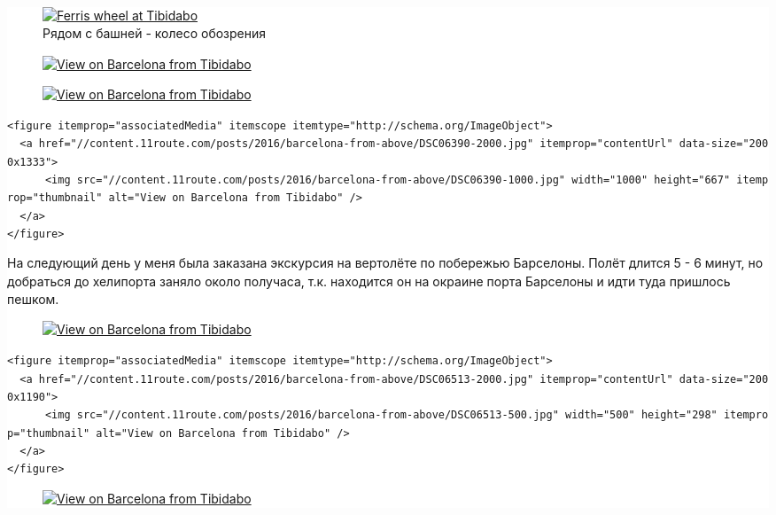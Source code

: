   <figure itemprop="associatedMedia" itemscope itemtype="http://schema.org/ImageObject">
    <a href="//content.11route.com/posts/2016/barcelona-from-above/DSC06423-2000.jpg" itemprop="contentUrl" data-size="2000x1333">
        <img src="//content.11route.com/posts/2016/barcelona-from-above/DSC06423-1000.jpg" width="1000" height="667" itemprop="thumbnail" alt="Ferris wheel at Tibidabo" />
    </a>
    <figcaption itemprop="caption description">Рядом с башней - колесо обозрения</figcaption>
  </figure>
</section>

<section class="image-gallery" itemscope itemtype="http://schema.org/ImageGallery">
  <figure itemprop="associatedMedia" itemscope itemtype="http://schema.org/ImageObject">
    <a href="//content.11route.com/posts/2016/barcelona-from-above/DSC06386-2000.jpg" itemprop="contentUrl" data-size="2000x1333">
        <img src="//content.11route.com/posts/2016/barcelona-from-above/DSC06386-1000.jpg" width="1000" height="667" itemprop="thumbnail" alt="View on Barcelona from Tibidabo" />
    </a>
  </figure>
  
  <div class="image-row">
    <figure itemprop="associatedMedia" itemscope itemtype="http://schema.org/ImageObject">
      <a href="//content.11route.com/posts/2016/barcelona-from-above/DSC06388-2000.jpg" itemprop="contentUrl" data-size="2000x1333">
          <img src="//content.11route.com/posts/2016/barcelona-from-above/DSC06388-1000.jpg" width="1000" height="667" itemprop="thumbnail" alt="View on Barcelona from Tibidabo" />
      </a>
    </figure>
    
    <figure itemprop="associatedMedia" itemscope itemtype="http://schema.org/ImageObject">
      <a href="//content.11route.com/posts/2016/barcelona-from-above/DSC06390-2000.jpg" itemprop="contentUrl" data-size="2000x1333">
          <img src="//content.11route.com/posts/2016/barcelona-from-above/DSC06390-1000.jpg" width="1000" height="667" itemprop="thumbnail" alt="View on Barcelona from Tibidabo" />
      </a>
    </figure>
  </div>
</section>
<div class="clearfix"></div>
<section class="text-block">
На следующий день у меня была заказана экскурсия на вертолёте по побережью Барселоны.
Полёт длится 5 - 6 минут, но добраться до хелипорта заняло около получаса, т.к. находится он на окраине порта Барселоны и идти туда пришлось пешком.
</section>

<section class="image-gallery" itemscope itemtype="http://schema.org/ImageGallery">
  <div class="image-row">
    <figure itemprop="associatedMedia" itemscope itemtype="http://schema.org/ImageObject">
      <a href="//content.11route.com/posts/2016/barcelona-from-above/DSC06512-2000.jpg" itemprop="contentUrl" data-size="2000x1125">
          <img src="//content.11route.com/posts/2016/barcelona-from-above/DSC06512-500.jpg" width="500" height="281" itemprop="thumbnail" alt="View on Barcelona from Tibidabo" />
      </a>
    </figure>
    
    <figure itemprop="associatedMedia" itemscope itemtype="http://schema.org/ImageObject">
      <a href="//content.11route.com/posts/2016/barcelona-from-above/DSC06513-2000.jpg" itemprop="contentUrl" data-size="2000x1190">
          <img src="//content.11route.com/posts/2016/barcelona-from-above/DSC06513-500.jpg" width="500" height="298" itemprop="thumbnail" alt="View on Barcelona from Tibidabo" />
      </a>
    </figure>
  </div>
  <div class="image-row">
    <figure itemprop="associatedMedia" itemscope itemtype="http://schema.org/ImageObject">
      <a href="//content.11route.com/posts/2016/barcelona-from-above/DSC06514-2000.jpg" itemprop="contentUrl" data-size="2000x1176">
          <img src="//content.11route.com/posts/2016/barcelona-from-above/DSC06514-500.jpg" width="500" height="294" itemprop="thumbnail" alt="View on Barcelona from Tibidabo" />
      </a>